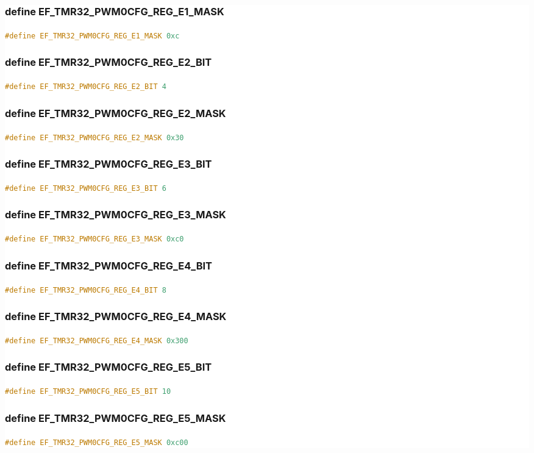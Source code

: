 
### define EF_TMR32_PWM0CFG_REG_E1_MASK

```cpp
#define EF_TMR32_PWM0CFG_REG_E1_MASK 0xc
```


### define EF_TMR32_PWM0CFG_REG_E2_BIT

```cpp
#define EF_TMR32_PWM0CFG_REG_E2_BIT 4
```


### define EF_TMR32_PWM0CFG_REG_E2_MASK

```cpp
#define EF_TMR32_PWM0CFG_REG_E2_MASK 0x30
```


### define EF_TMR32_PWM0CFG_REG_E3_BIT

```cpp
#define EF_TMR32_PWM0CFG_REG_E3_BIT 6
```


### define EF_TMR32_PWM0CFG_REG_E3_MASK

```cpp
#define EF_TMR32_PWM0CFG_REG_E3_MASK 0xc0
```


### define EF_TMR32_PWM0CFG_REG_E4_BIT

```cpp
#define EF_TMR32_PWM0CFG_REG_E4_BIT 8
```


### define EF_TMR32_PWM0CFG_REG_E4_MASK

```cpp
#define EF_TMR32_PWM0CFG_REG_E4_MASK 0x300
```


### define EF_TMR32_PWM0CFG_REG_E5_BIT

```cpp
#define EF_TMR32_PWM0CFG_REG_E5_BIT 10
```


### define EF_TMR32_PWM0CFG_REG_E5_MASK

```cpp
#define EF_TMR32_PWM0CFG_REG_E5_MASK 0xc00
```
